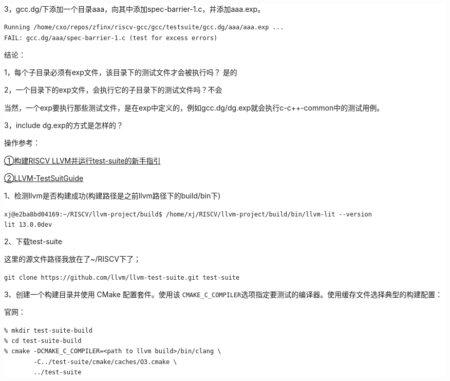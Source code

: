 3，gcc.dg/下添加一个目录aaa，向其中添加spec-barrier-1.c，并添加aaa.exp。

```shell
Running /home/cxo/repos/zfinx/riscv-gcc/gcc/testsuite/gcc.dg/aaa/aaa.exp ...
FAIL: gcc.dg/aaa/spec-barrier-1.c (test for excess errors)  
```





结论：

1，每个子目录必须有exp文件，该目录下的测试文件才会被执行吗？ 是的

2，一个目录下的exp文件，会执行它的子目录下的测试文件吗？不会

当然，一个exp要执行那些测试文件，是在exp中定义的，例如gcc.dg/dg.exp就会执行c-c++-common中的测试用例。

3，include dg.exp的方式是怎样的？ 







操作参考：

[①构建RISCV LLVM并运行test-suite的新手指引](https://zhuanlan.zhihu.com/p/373431891)

[②LLVM-TestSuitGuide](https://llvm.org/docs/TestSuiteGuide.html)



1、检测llvm是否构建成功(构建路径是之前llvm路径下的build/bin下)

```
xj@e2ba8bd04169:~/RISCV/llvm-project/build$ /home/xj/RISCV/llvm-project/build/bin/llvm-lit --version
lit 13.0.0dev
```



2、下载test-suite

这里的源文件路径我放在了~/RISCV下了；

```text
git clone https://github.com/llvm/llvm-test-suite.git test-suite

```



3、创建一个构建目录并使用 CMake 配置套件。使用该 `CMAKE_C_COMPILER`选项指定要测试的编译器。使用缓存文件选择典型的构建配置：

官网：

```
% mkdir test-suite-build
% cd test-suite-build
% cmake -DCMAKE_C_COMPILER=<path to llvm build>/bin/clang \
        -C../test-suite/cmake/caches/O3.cmake \
        ../test-suite
```

